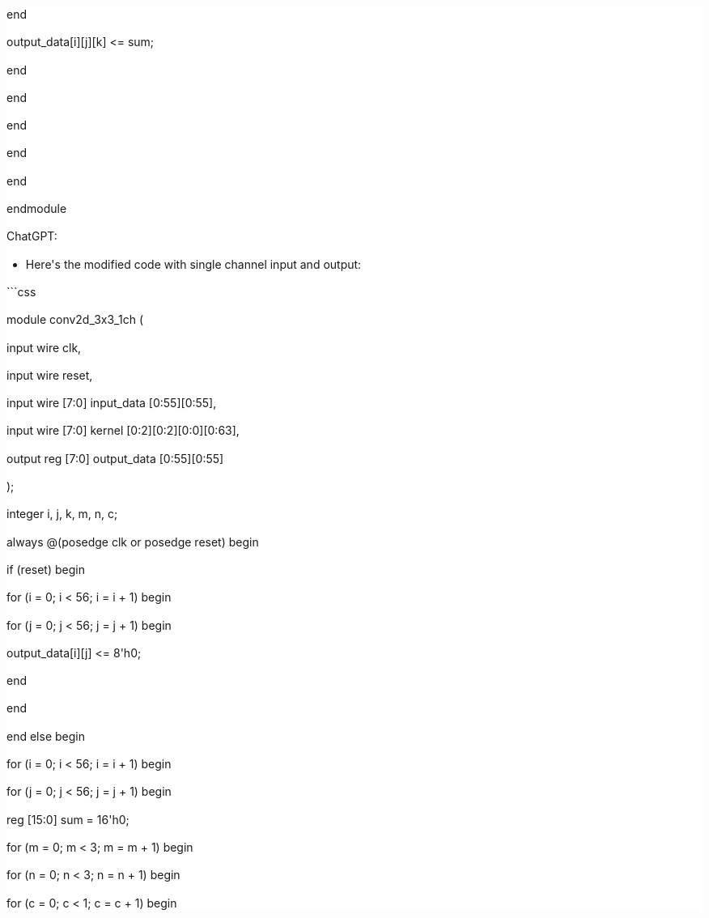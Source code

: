end

output\_data[i][j][k] <= sum;

end

end

end

end

end

endmodule

ChatGPT:

- Here's the modified code with single channel input and output:

\```css

module conv2d\_3x3\_1ch (

input wire clk,

input wire reset,

input wire [7:0] input\_data [0:55][0:55],

input wire [7:0] kernel [0:2][0:2][0:0][0:63],

output reg [7:0] output\_data [0:55][0:55]

);

integer i, j, k, m, n, c;

always @(posedge clk or posedge reset) begin

if (reset) begin

for (i = 0; i < 56; i = i + 1) begin

for (j = 0; j < 56; j = j + 1) begin

output\_data[i][j] <= 8'h0;

end

end

end else begin

for (i = 0; i < 56; i = i + 1) begin

for (j = 0; j < 56; j = j + 1) begin

reg [15:0] sum = 16'h0;

for (m = 0; m < 3; m = m + 1) begin

for (n = 0; n < 3; n = n + 1) begin

for (c = 0; c < 1; c = c + 1) begin
